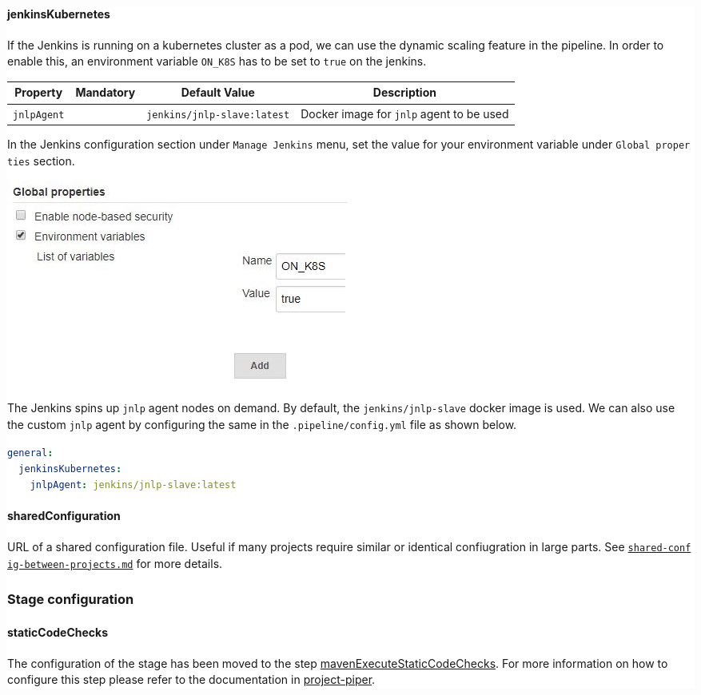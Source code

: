 #### jenkinsKubernetes
If the Jenkins is running on a kubernetes cluster as a pod, we can use the dynamic scaling feature in the pipeline. In order to enable this, an environment variable `ON_K8S` has to be set to `true` on the jenkins.


| Property | Mandatory | Default Value | Description |
| --- | --- | --- | --- |
| `jnlpAgent` | | `jenkins/jnlp-slave:latest` | Docker image for `jnlp` agent to be used |

In the Jenkins configuration section under `Manage Jenkins` menu, set the value for your environment variable under `Global properties` section.

![Environment variable configuration](images/k8s-environment-config.jpg)

The Jenkins spins up `jnlp` agent nodes on demand. By default, the `jenkins/jnlp-slave` docker image is used. We can also use the custom `jnlp` agent by configuring the same in the `.pipeline/config.yml` file as shown below.

```yaml
general:
  jenkinsKubernetes:
    jnlpAgent: jenkins/jnlp-slave:latest
```

#### sharedConfiguration

URL of a shared configuration file.
Useful if many projects require similar or identical confiugration in large parts.
See [`shared-config-between-projects.md`](https://sap.github.io/jenkins-library/pipelines/cloud-sdk/shared-config-between-projects/) for more details.

### Stage configuration

#### staticCodeChecks

The configuration of the stage has been moved to the step [mavenExecuteStaticCodeChecks](#mavenExecuteStaticCodeChecks). For more information on how to configure this step please refer to the documentation in [project-piper](https://sap.github.io/jenkins-library/steps/mavenExecuteStaticCodeChecks/).
